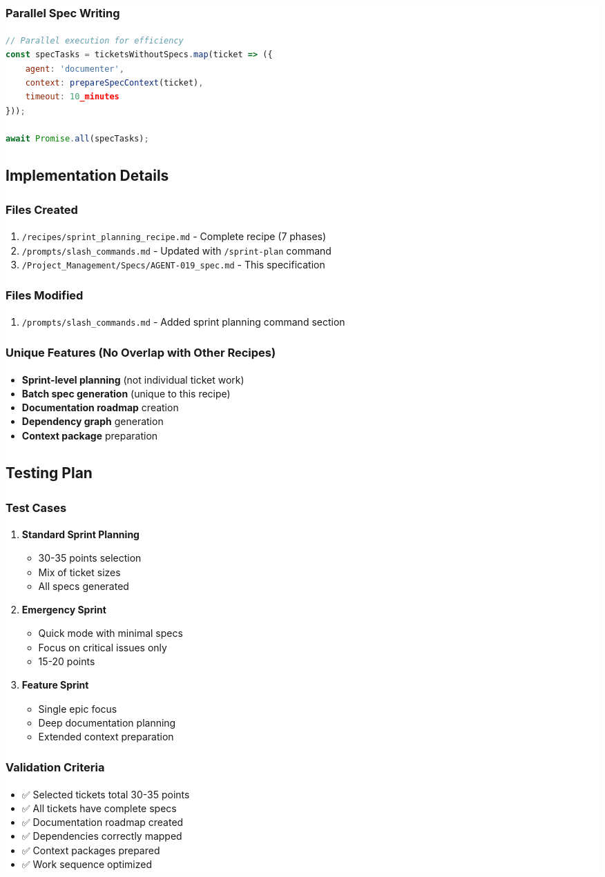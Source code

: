 ### Parallel Spec Writing
```javascript
// Parallel execution for efficiency
const specTasks = ticketsWithoutSpecs.map(ticket => ({
    agent: 'documenter',
    context: prepareSpecContext(ticket),
    timeout: 10_minutes
}));

await Promise.all(specTasks);
```

## Implementation Details

### Files Created
1. `/recipes/sprint_planning_recipe.md` - Complete recipe (7 phases)
2. `/prompts/slash_commands.md` - Updated with `/sprint-plan` command
3. `/Project_Management/Specs/AGENT-019_spec.md` - This specification

### Files Modified
1. `/prompts/slash_commands.md` - Added sprint planning command section

### Unique Features (No Overlap with Other Recipes)
- **Sprint-level planning** (not individual ticket work)
- **Batch spec generation** (unique to this recipe)
- **Documentation roadmap** creation
- **Dependency graph** generation
- **Context package** preparation

## Testing Plan

### Test Cases
1. **Standard Sprint Planning**
   - 30-35 points selection
   - Mix of ticket sizes
   - All specs generated

2. **Emergency Sprint**
   - Quick mode with minimal specs
   - Focus on critical issues only
   - 15-20 points

3. **Feature Sprint**
   - Single epic focus
   - Deep documentation planning
   - Extended context preparation

### Validation Criteria
- ✅ Selected tickets total 30-35 points
- ✅ All tickets have complete specs
- ✅ Documentation roadmap created
- ✅ Dependencies correctly mapped
- ✅ Context packages prepared
- ✅ Work sequence optimized
